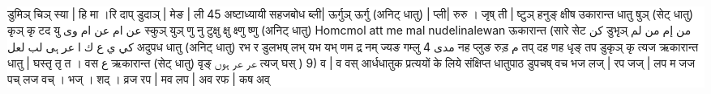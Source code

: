 डुमिञ्
चिञ् स्या | हि मा ।रि
दाप् डुदाञ्
| मेङ
| ली
45
अष्टाध्यायी सहजबोध
ब्ली| ऊर्गुञ् ऊर्गु (अनिट् धातु) | प्ली| रुरु ।
जृष् ती | ष्टुञ्
हनुङ् क्षीष उकारान्त धातु षुञ् (सेट् धातु)
कृञ्
कृ
टद
यु
عن ام
عن ام وی
स्कुञ् युञ्
णु नु टुक्षु क्षु
क्ष्णु ष्णु (अनिट् धातु)
Homcmol att me mal nudelinalewan
ऊकारान्त (सारे सेट
كن
डुभृञ्
من إم
من لم
كي
ي ع
ك
ا
عر ہی لب لعل
अदुपध धातु (अनिट् धातु) रभ र डुलभष् लभ् यभ यभ् णम
द्र
नम्
ज्यङ
गम्लु
مدى 4
नह
प्लुङ रुड़
م
तप्
दह
णह धृङ्
तप डुकृञ् कृ
त्यज ऋकारान्त धातु | घस्तृ तृ त । वस
ع
ऋकारान्त (सेट् धातु)
वृङ्
عر عر ہوں
त्यज् घस्
) 9)
व |
व
वस्
आर्धधातुक प्रत्ययों के लिये संक्षिप्त धातुपाठ
डुपचष् वच भज
लज् | रप जज् | लप
म
जज
पच् लज वच् । भज् । शद् ।
व्रज
रप | मव लप | अव रफ | कष
अव्